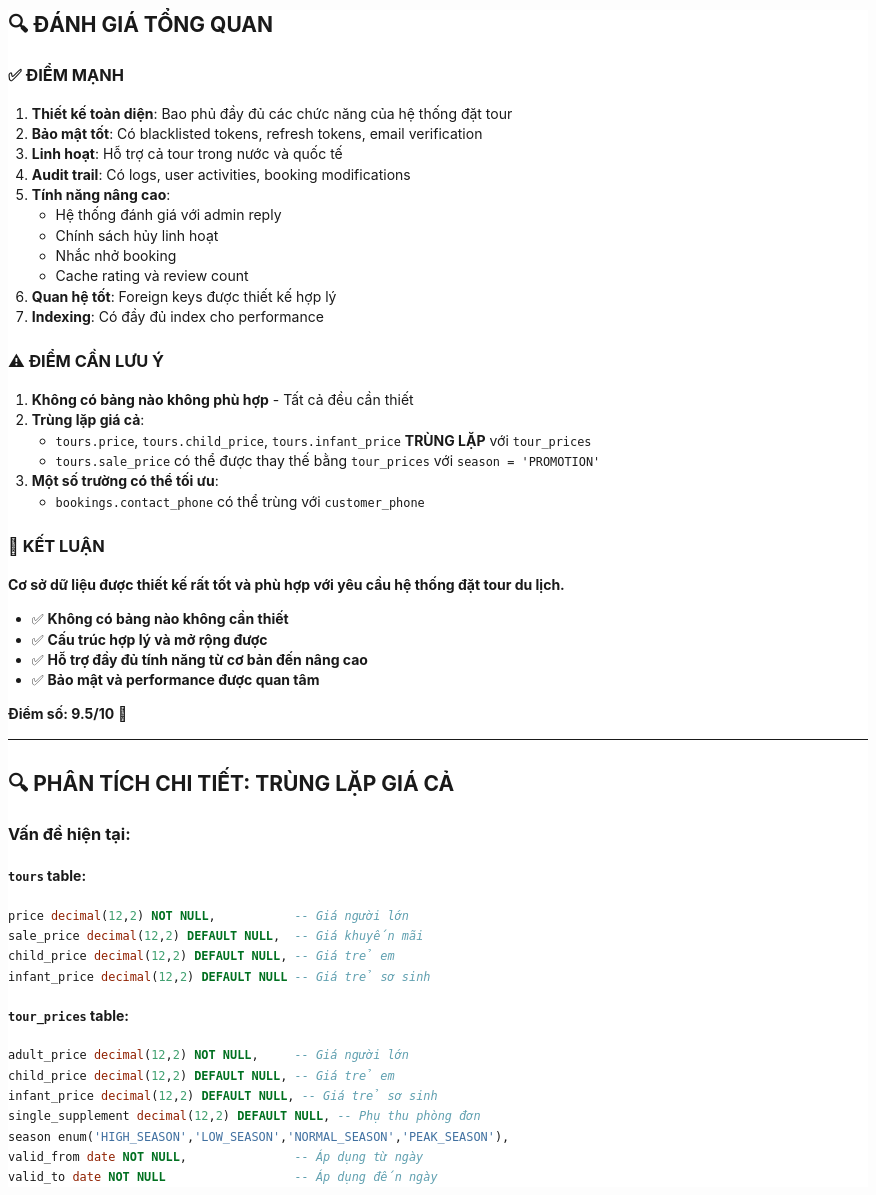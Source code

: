 ## 🔍 **ĐÁNH GIÁ TỔNG QUAN**

### ✅ **ĐIỂM MẠNH**

1. **Thiết kế toàn diện**: Bao phủ đầy đủ các chức năng của hệ thống đặt tour
2. **Bảo mật tốt**: Có blacklisted tokens, refresh tokens, email verification
3. **Linh hoạt**: Hỗ trợ cả tour trong nước và quốc tế
4. **Audit trail**: Có logs, user activities, booking modifications
5. **Tính năng nâng cao**: 
   - Hệ thống đánh giá với admin reply
   - Chính sách hủy linh hoạt
   - Nhắc nhở booking
   - Cache rating và review count
6. **Quan hệ tốt**: Foreign keys được thiết kế hợp lý
7. **Indexing**: Có đầy đủ index cho performance

### ⚠️ **ĐIỂM CẦN LƯU Ý**

1. **Không có bảng nào không phù hợp** - Tất cả đều cần thiết
2. **Trùng lặp giá cả**:
   - `tours.price`, `tours.child_price`, `tours.infant_price` **TRÙNG LẶP** với `tour_prices`
   - `tours.sale_price` có thể được thay thế bằng `tour_prices` với `season = 'PROMOTION'`
3. **Một số trường có thể tối ưu**:
   - `bookings.contact_phone` có thể trùng với `customer_phone`

### 🎯 **KẾT LUẬN**

**Cơ sở dữ liệu được thiết kế rất tốt và phù hợp với yêu cầu hệ thống đặt tour du lịch.** 

- ✅ **Không có bảng nào không cần thiết**
- ✅ **Cấu trúc hợp lý và mở rộng được**
- ✅ **Hỗ trợ đầy đủ tính năng từ cơ bản đến nâng cao**
- ✅ **Bảo mật và performance được quan tâm**

**Điểm số: 9.5/10** 🌟

---

## 🔍 **PHÂN TÍCH CHI TIẾT: TRÙNG LẶP GIÁ CẢ**

### **Vấn đề hiện tại:**

#### `tours` table:
```sql
price decimal(12,2) NOT NULL,           -- Giá người lớn
sale_price decimal(12,2) DEFAULT NULL,  -- Giá khuyến mãi  
child_price decimal(12,2) DEFAULT NULL, -- Giá trẻ em
infant_price decimal(12,2) DEFAULT NULL -- Giá trẻ sơ sinh
```

#### `tour_prices` table:
```sql
adult_price decimal(12,2) NOT NULL,     -- Giá người lớn
child_price decimal(12,2) DEFAULT NULL, -- Giá trẻ em
infant_price decimal(12,2) DEFAULT NULL, -- Giá trẻ sơ sinh
single_supplement decimal(12,2) DEFAULT NULL, -- Phụ thu phòng đơn
season enum('HIGH_SEASON','LOW_SEASON','NORMAL_SEASON','PEAK_SEASON'),
valid_from date NOT NULL,               -- Áp dụng từ ngày
valid_to date NOT NULL                  -- Áp dụng đến ngày
```
